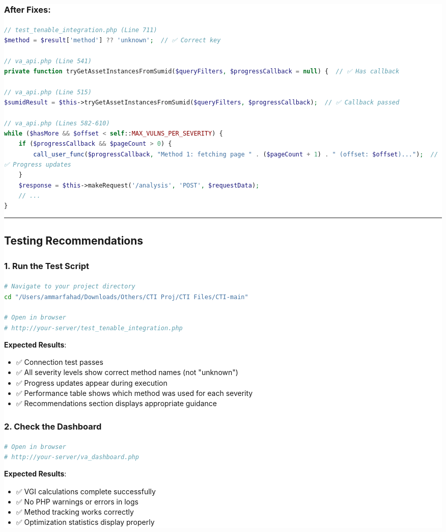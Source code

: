### After Fixes:
```php
// test_tenable_integration.php (Line 711)
$method = $result['method'] ?? 'unknown';  // ✅ Correct key

// va_api.php (Line 541)
private function tryGetAssetInstancesFromSumid($queryFilters, $progressCallback = null) {  // ✅ Has callback

// va_api.php (Line 515)
$sumidResult = $this->tryGetAssetInstancesFromSumid($queryFilters, $progressCallback);  // ✅ Callback passed

// va_api.php (Lines 582-610)
while ($hasMore && $offset < self::MAX_VULNS_PER_SEVERITY) {
    if ($progressCallback && $pageCount > 0) {
        call_user_func($progressCallback, "Method 1: fetching page " . ($pageCount + 1) . " (offset: $offset)...");  // ✅ Progress updates
    }
    $response = $this->makeRequest('/analysis', 'POST', $requestData);
    // ...
}
```

---

## Testing Recommendations

### 1. Run the Test Script
```bash
# Navigate to your project directory
cd "/Users/ammarfahad/Downloads/Others/CTI Proj/CTI Files/CTI-main"

# Open in browser
# http://your-server/test_tenable_integration.php
```

**Expected Results**:
- ✅ Connection test passes
- ✅ All severity levels show correct method names (not "unknown")
- ✅ Progress updates appear during execution
- ✅ Performance table shows which method was used for each severity
- ✅ Recommendations section displays appropriate guidance

### 2. Check the Dashboard
```bash
# Open in browser
# http://your-server/va_dashboard.php
```

**Expected Results**:
- ✅ VGI calculations complete successfully
- ✅ No PHP warnings or errors in logs
- ✅ Method tracking works correctly
- ✅ Optimization statistics display properly

